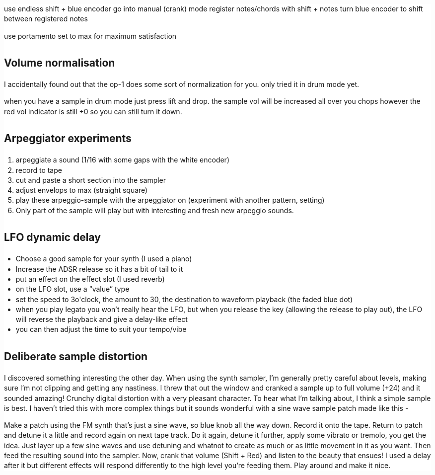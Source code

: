 use endless
shift + blue encoder go into manual (crank) mode
register notes/chords with shift + notes
turn blue encoder to shift between registered notes

use portamento set to max for maximum satisfaction

## Volume normalisation

I accidentally found out that the op-1 does some sort of normalization for you. only tried it in drum mode yet.

when you have a sample in drum mode just press lift and drop. the sample vol will be increased all over you chops however the red vol indicator is still +0 so you can still turn it down.

## Arpeggiator experiments

1. arpeggiate a sound (1/16 with some gaps with the white encoder)
2. record to tape
3. cut and paste a short section into the sampler
4. adjust envelops to max (straight square)
5. play these arpeggio-sample with the arpeggiator on (experiment with another pattern, setting)
6. Only part of the sample will play but with interesting and fresh new arpeggio sounds.

## LFO dynamic delay

* Choose a good sample for your synth (I used a piano)
* Increase the ADSR release so it has a bit of tail to it
* put an effect on the effect slot (I used reverb)
* on the LFO slot, use a “value” type
* set the speed to 3o'clock, the amount to 30, the destination to waveform playback (the faded blue dot)
* when you play legato you won’t really hear the LFO, but when you release the key (allowing the release to play out), the LFO will reverse the playback and give a delay-like effect
* you can then adjust the time to suit your tempo/vibe

## Deliberate sample distortion

I discovered something interesting the other day. When using the synth sampler, I’m generally pretty careful about levels, making sure I’m not clipping and getting any nastiness. I threw that out the window and cranked a sample up to full volume (+24) and it sounded amazing! Crunchy digital distortion with a very pleasant character.
To hear what I’m talking about, I think a simple sample is best. I haven’t tried this with more complex things but it sounds wonderful with a sine wave sample patch made like this -

Make a patch using the FM synth that’s just a sine wave, so blue knob all the way down. Record it onto the tape. Return to patch and detune it a little and record again on next tape track. Do it again, detune it further, apply some vibrato or tremolo, you get the idea. Just layer up a few sine waves and use detuning and whatnot to create as much or as little movement in it as you want. Then feed the resulting sound into the sampler.
Now, crank that volume (Shift + Red) and listen to the beauty that ensues! I used a delay after it but different effects will respond differently to the high level you’re feeding them. Play around and make it nice.
